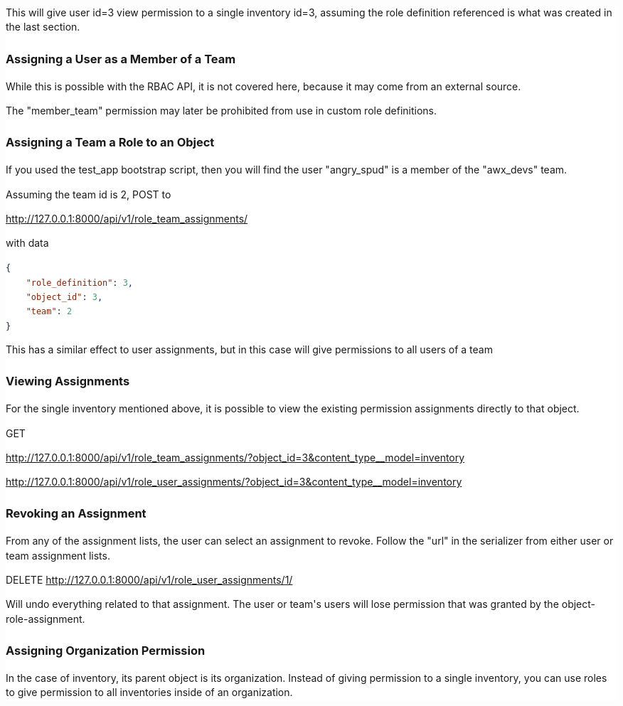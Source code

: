 This will give user id=3 view permission to a single inventory id=3, assuming the role definition
referenced is what was created in the last section.

### Assigning a User as a Member of a Team

While this is possible with the RBAC API, it is not covered here,
because it may come from an external source.

The "member_team" permission may later be prohibited from use in custom role definitions.

### Assigning a Team a Role to an Object

If you used the test_app bootstrap script, then you will find the user "angry_spud"
is a member of the "awx_devs" team.

Assuming the team id is 2, POST to

http://127.0.0.1:8000/api/v1/role_team_assignments/

with data

```json
{
    "role_definition": 3,
    "object_id": 3,
    "team": 2
}
```

This has a similar effect to user assignments, but in this case will give
permissions to all users of a team

### Viewing Assignments

For the single inventory mentioned above, it is possible to view the existing permission
assignments directly to that object.

GET

http://127.0.0.1:8000/api/v1/role_team_assignments/?object_id=3&content_type__model=inventory

http://127.0.0.1:8000/api/v1/role_user_assignments/?object_id=3&content_type__model=inventory

### Revoking an Assignment

From any of the assignment lists, the user can select an assignment to revoke.
Follow the "url" in the serializer from either user or team assignment lists.

DELETE http://127.0.0.1:8000/api/v1/role_user_assignments/1/

Will undo everything related to that assignment.
The user or team's users will lose permission that was granted by the object-role-assignment.

### Assigning Organization Permission

In the case of inventory, its parent object is its organization.
Instead of giving permission to a single inventory, you can use roles to give
permission to all inventories inside of an organization.
